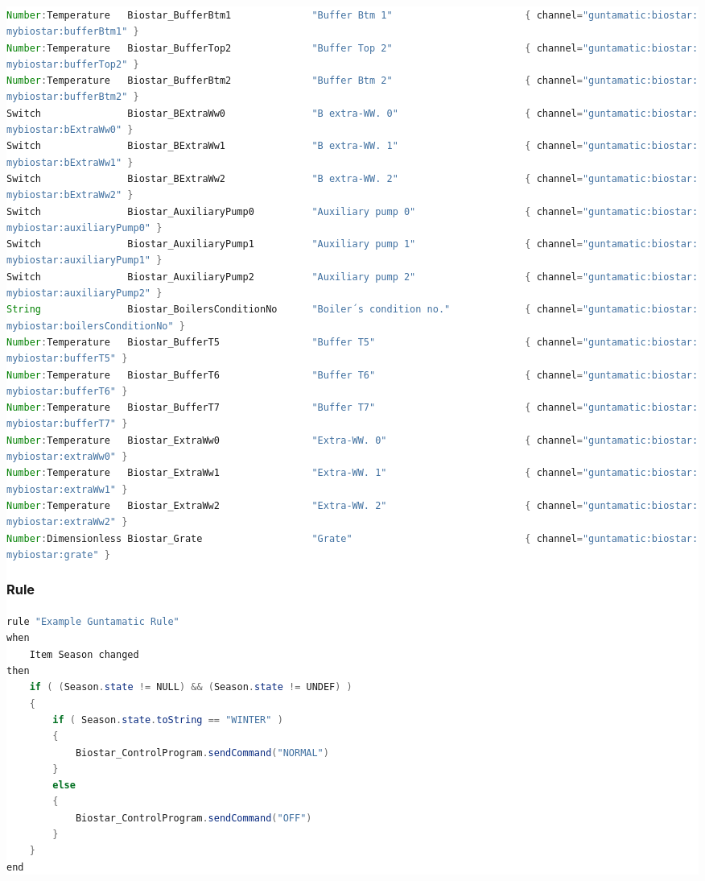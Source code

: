 ```java
Number:Temperature   Biostar_BufferBtm1              "Buffer Btm 1"                       { channel="guntamatic:biostar:mybiostar:bufferBtm1" }
Number:Temperature   Biostar_BufferTop2              "Buffer Top 2"                       { channel="guntamatic:biostar:mybiostar:bufferTop2" }
Number:Temperature   Biostar_BufferBtm2              "Buffer Btm 2"                       { channel="guntamatic:biostar:mybiostar:bufferBtm2" }
Switch               Biostar_BExtraWw0               "B extra-WW. 0"                      { channel="guntamatic:biostar:mybiostar:bExtraWw0" }
Switch               Biostar_BExtraWw1               "B extra-WW. 1"                      { channel="guntamatic:biostar:mybiostar:bExtraWw1" }
Switch               Biostar_BExtraWw2               "B extra-WW. 2"                      { channel="guntamatic:biostar:mybiostar:bExtraWw2" }
Switch               Biostar_AuxiliaryPump0          "Auxiliary pump 0"                   { channel="guntamatic:biostar:mybiostar:auxiliaryPump0" }
Switch               Biostar_AuxiliaryPump1          "Auxiliary pump 1"                   { channel="guntamatic:biostar:mybiostar:auxiliaryPump1" }
Switch               Biostar_AuxiliaryPump2          "Auxiliary pump 2"                   { channel="guntamatic:biostar:mybiostar:auxiliaryPump2" }
String               Biostar_BoilersConditionNo      "Boiler´s condition no."             { channel="guntamatic:biostar:mybiostar:boilersConditionNo" }
Number:Temperature   Biostar_BufferT5                "Buffer T5"                          { channel="guntamatic:biostar:mybiostar:bufferT5" }
Number:Temperature   Biostar_BufferT6                "Buffer T6"                          { channel="guntamatic:biostar:mybiostar:bufferT6" }
Number:Temperature   Biostar_BufferT7                "Buffer T7"                          { channel="guntamatic:biostar:mybiostar:bufferT7" }
Number:Temperature   Biostar_ExtraWw0                "Extra-WW. 0"                        { channel="guntamatic:biostar:mybiostar:extraWw0" }
Number:Temperature   Biostar_ExtraWw1                "Extra-WW. 1"                        { channel="guntamatic:biostar:mybiostar:extraWw1" }
Number:Temperature   Biostar_ExtraWw2                "Extra-WW. 2"                        { channel="guntamatic:biostar:mybiostar:extraWw2" }
Number:Dimensionless Biostar_Grate                   "Grate"                              { channel="guntamatic:biostar:mybiostar:grate" }
```

### Rule

```java
rule "Example Guntamatic Rule"
when
    Item Season changed
then
    if ( (Season.state != NULL) && (Season.state != UNDEF) )
    {
        if ( Season.state.toString == "WINTER" )
        {
            Biostar_ControlProgram.sendCommand("NORMAL")
        }
        else
        {
            Biostar_ControlProgram.sendCommand("OFF")
        }
    }
end
```
